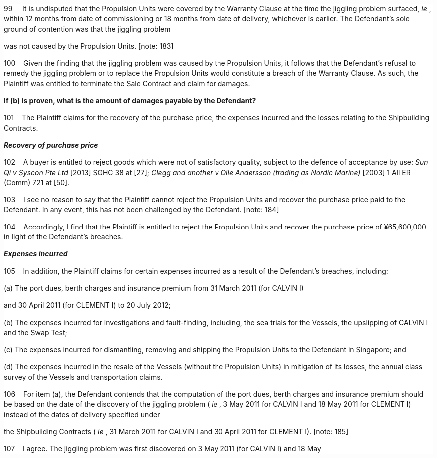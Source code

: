 99     It is undisputed that the Propulsion Units were covered by the Warranty Clause at the time the jiggling problem surfaced, _ie_ , within 12 months from date of commissioning or 18 months from date of delivery, whichever is earlier. The Defendant’s sole ground of contention was that the jiggling problem 

was not caused by the Propulsion Units. [note: 183] 

100    Given the finding that the jiggling problem was caused by the Propulsion Units, it follows that the Defendant’s refusal to remedy the jiggling problem or to replace the Propulsion Units would constitute a breach of the Warranty Clause. As such, the Plaintiff was entitled to terminate the Sale Contract and claim for damages. 

**If (b) is proven, what is the amount of damages payable by the Defendant?** 

101    The Plaintiff claims for the recovery of the purchase price, the expenses incurred and the losses relating to the Shipbuilding Contracts. 

**_Recovery of purchase price_** 

102    A buyer is entitled to reject goods which were not of satisfactory quality, subject to the defence of acceptance by use: _Sun Qi v Syscon Pte Ltd_ <span class="citation">[2013] SGHC 38</span> at [27]; _Clegg and another v Olle Andersson (trading as Nordic Marine)_ [2003] 1 All ER (Comm) 721 at [50]. 

103    I see no reason to say that the Plaintiff cannot reject the Propulsion Units and recover the purchase price paid to the Defendant. In any event, this has not been challenged by the Defendant. [note: 184] 

104    Accordingly, I find that the Plaintiff is entitled to reject the Propulsion Units and recover the purchase price of ¥65,600,000 in light of the Defendant’s breaches. 

**_Expenses incurred_** 

105    In addition, the Plaintiff claims for certain expenses incurred as a result of the Defendant’s breaches, including: 

 (a) The port dues, berth charges and insurance premium from 31 March 2011 (for CALVIN I) 


 and 30 April 2011 (for CLEMENT I) to 20 July 2012; 

 (b) The expenses incurred for investigations and fault-finding, including, the sea trials for the Vessels, the upslipping of CALVIN I and the Swap Test; 

 (c) The expenses incurred for dismantling, removing and shipping the Propulsion Units to the Defendant in Singapore; and 

 (d) The expenses incurred in the resale of the Vessels (without the Propulsion Units) in mitigation of its losses, the annual class survey of the Vessels and transportation claims. 

106    For item (a), the Defendant contends that the computation of the port dues, berth charges and insurance premium should be based on the date of the discovery of the jiggling problem ( _ie_ , 3 May 2011 for CALVIN I and 18 May 2011 for CLEMENT I) instead of the dates of delivery specified under 

the Shipbuilding Contracts ( _ie_ , 31 March 2011 for CALVIN I and 30 April 2011 for CLEMENT I). [note: 185] 

107    I agree. The jiggling problem was first discovered on 3 May 2011 (for CALVIN I) and 18 May 
